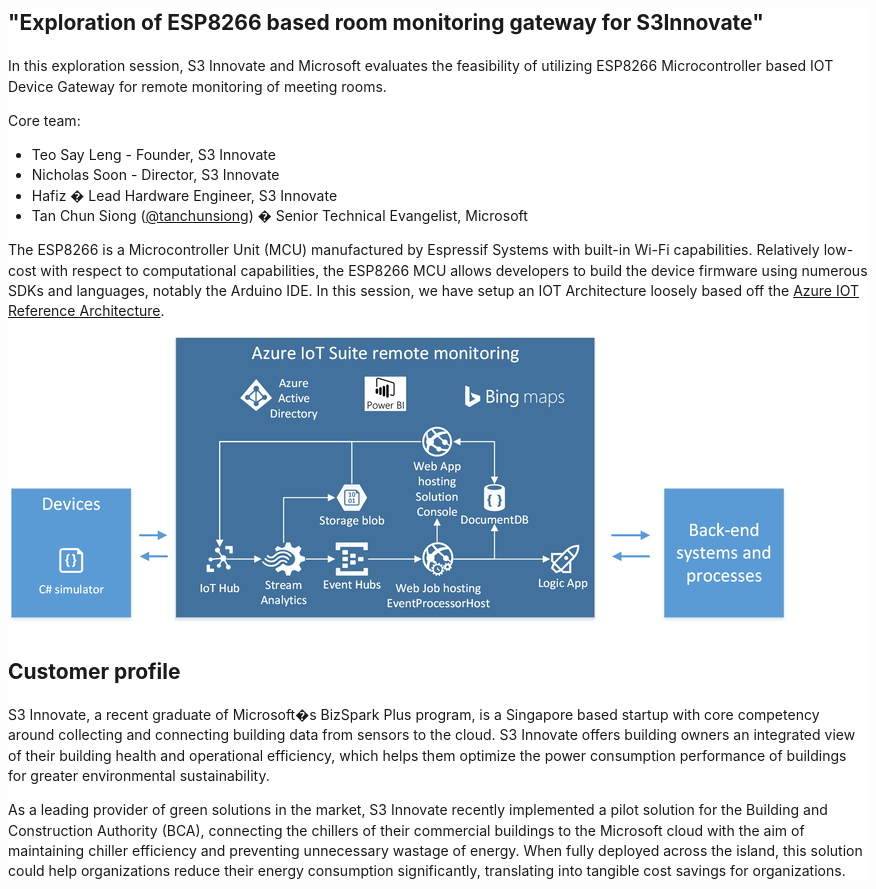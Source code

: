 ## "Exploration of ESP8266 based room monitoring gateway for S3Innovate" ##


In this exploration session, S3 Innovate and Microsoft evaluates the feasibility of utilizing ESP8266 Microcontroller based IOT Device Gateway for remote monitoring of meeting rooms.

Core team:

- Teo Say Leng - Founder, S3 Innovate
- Nicholas Soon - Director, S3 Innovate
- Hafiz � Lead Hardware Engineer, S3 Innovate
- Tan Chun Siong ([@tanchunsiong](https://twitter.com/tanchunsiong)) � Senior Technical Evangelist, Microsoft
 
The ESP8266 is a Microcontroller Unit (MCU) manufactured by Espressif Systems with built-in Wi-Fi capabilities. Relatively low-cost with respect to computational capabilities, the ESP8266 MCU allows developers to build the device firmware using numerous SDKs and languages, notably the Arduino IDE.
In this session, we have setup an IOT Architecture loosely based off the [Azure IOT Reference Architecture](http://download.microsoft.com/download/A/4/D/A4DAD253-BC21-41D3-B9D9-87D2AE6F0719/Microsoft_Azure_IoT_Reference_Architecture.pdf). 

![IoT Architecture Diagram](/images/s3innovate/remote-monitoring-arch.png)



## Customer profile ##


S3 Innovate, a recent graduate of Microsoft�s BizSpark Plus program, is a Singapore based startup with core competency around collecting and connecting building data from sensors to the cloud. S3 Innovate offers building owners an integrated view of their building health and operational efficiency, which helps them optimize the power consumption performance of buildings for greater environmental sustainability.

As a leading provider of green solutions in the market, S3 Innovate recently implemented a pilot solution for the Building and Construction Authority (BCA), connecting the chillers of their commercial buildings to the Microsoft cloud with the aim of maintaining chiller efficiency and preventing unnecessary wastage of energy. When fully deployed across the island, this solution could help organizations reduce their energy consumption significantly, translating into tangible cost savings for organizations.
